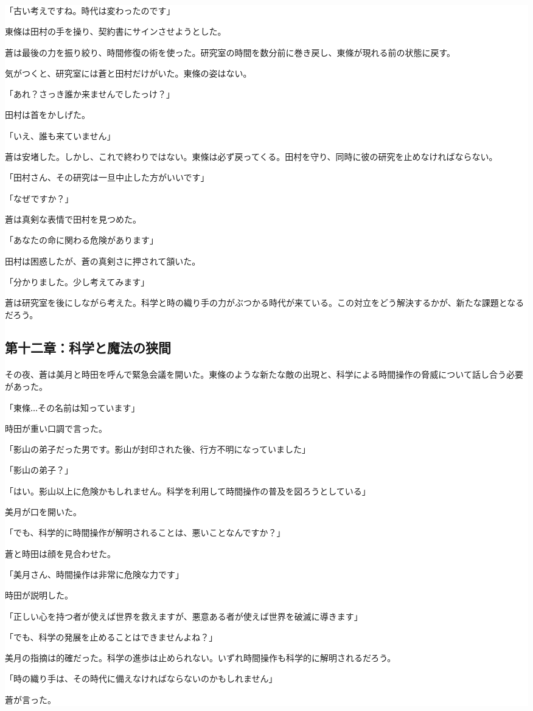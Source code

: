 「古い考えですね。時代は変わったのです」

東條は田村の手を操り、契約書にサインさせようとした。

蒼は最後の力を振り絞り、時間修復の術を使った。研究室の時間を数分前に巻き戻し、東條が現れる前の状態に戻す。

気がつくと、研究室には蒼と田村だけがいた。東條の姿はない。

「あれ？さっき誰か来ませんでしたっけ？」

田村は首をかしげた。

「いえ、誰も来ていません」

蒼は安堵した。しかし、これで終わりではない。東條は必ず戻ってくる。田村を守り、同時に彼の研究を止めなければならない。

「田村さん、その研究は一旦中止した方がいいです」

「なぜですか？」

蒼は真剣な表情で田村を見つめた。

「あなたの命に関わる危険があります」

田村は困惑したが、蒼の真剣さに押されて頷いた。

「分かりました。少し考えてみます」

蒼は研究室を後にしながら考えた。科学と時の織り手の力がぶつかる時代が来ている。この対立をどう解決するかが、新たな課題となるだろう。

## 第十二章：科学と魔法の狭間

その夜、蒼は美月と時田を呼んで緊急会議を開いた。東條のような新たな敵の出現と、科学による時間操作の脅威について話し合う必要があった。

「東條...その名前は知っています」

時田が重い口調で言った。

「影山の弟子だった男です。影山が封印された後、行方不明になっていました」

「影山の弟子？」

「はい。影山以上に危険かもしれません。科学を利用して時間操作の普及を図ろうとしている」

美月が口を開いた。

「でも、科学的に時間操作が解明されることは、悪いことなんですか？」

蒼と時田は顔を見合わせた。

「美月さん、時間操作は非常に危険な力です」

時田が説明した。

「正しい心を持つ者が使えば世界を救えますが、悪意ある者が使えば世界を破滅に導きます」

「でも、科学の発展を止めることはできませんよね？」

美月の指摘は的確だった。科学の進歩は止められない。いずれ時間操作も科学的に解明されるだろう。

「時の織り手は、その時代に備えなければならないのかもしれません」

蒼が言った。
